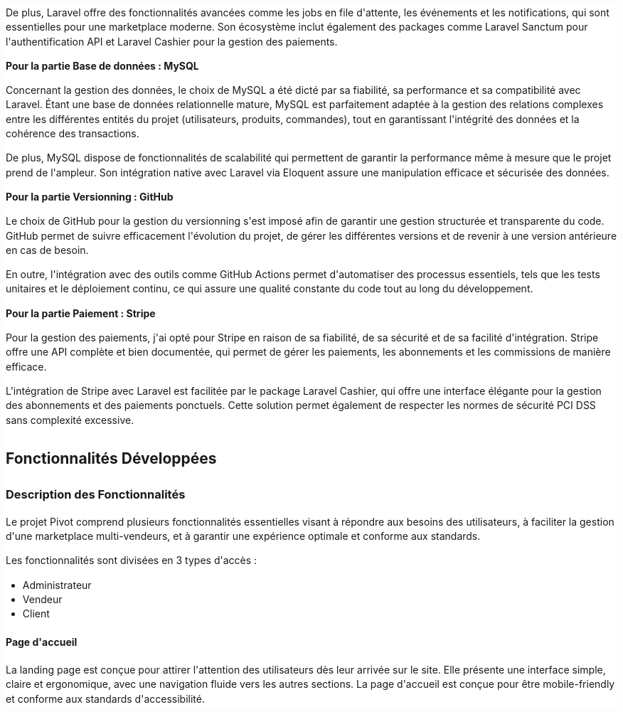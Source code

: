 De plus, Laravel offre des fonctionnalités avancées comme les jobs en file d'attente, les événements et les notifications, qui sont essentielles pour une marketplace moderne. Son écosystème inclut également des packages comme Laravel Sanctum pour l'authentification API et Laravel Cashier pour la gestion des paiements.

**Pour la partie Base de données : MySQL**

Concernant la gestion des données, le choix de MySQL a été dicté par sa fiabilité, sa performance et sa compatibilité avec Laravel. Étant une base de données relationnelle mature, MySQL est parfaitement adaptée à la gestion des relations complexes entre les différentes entités du projet (utilisateurs, produits, commandes), tout en garantissant l'intégrité des données et la cohérence des transactions.

De plus, MySQL dispose de fonctionnalités de scalabilité qui permettent de garantir la performance même à mesure que le projet prend de l'ampleur. Son intégration native avec Laravel via Eloquent assure une manipulation efficace et sécurisée des données.

**Pour la partie Versionning : GitHub**

Le choix de GitHub pour la gestion du versionning s'est imposé afin de garantir une gestion structurée et transparente du code. GitHub permet de suivre efficacement l'évolution du projet, de gérer les différentes versions et de revenir à une version antérieure en cas de besoin.

En outre, l'intégration avec des outils comme GitHub Actions permet d'automatiser des processus essentiels, tels que les tests unitaires et le déploiement continu, ce qui assure une qualité constante du code tout au long du développement.

**Pour la partie Paiement : Stripe**

Pour la gestion des paiements, j'ai opté pour Stripe en raison de sa fiabilité, de sa sécurité et de sa facilité d'intégration. Stripe offre une API complète et bien documentée, qui permet de gérer les paiements, les abonnements et les commissions de manière efficace.

L'intégration de Stripe avec Laravel est facilitée par le package Laravel Cashier, qui offre une interface élégante pour la gestion des abonnements et des paiements ponctuels. Cette solution permet également de respecter les normes de sécurité PCI DSS sans complexité excessive.

## Fonctionnalités Développées

### Description des Fonctionnalités

Le projet Pivot comprend plusieurs fonctionnalités essentielles visant à répondre aux besoins des utilisateurs, à faciliter la gestion d'une marketplace multi-vendeurs, et à garantir une expérience optimale et conforme aux standards.

Les fonctionnalités sont divisées en 3 types d'accès :

- Administrateur
- Vendeur
- Client

#### Page d'accueil

La landing page est conçue pour attirer l'attention des utilisateurs dès leur arrivée sur le site. Elle présente une interface simple, claire et ergonomique, avec une navigation fluide vers les autres sections. La page d'accueil est conçue pour être mobile-friendly et conforme aux standards d'accessibilité.

